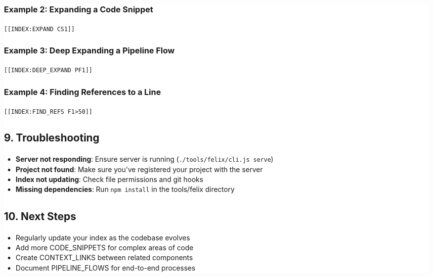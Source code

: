 ### Example 2: Expanding a Code Snippet

```
[[INDEX:EXPAND CS1]]
```

### Example 3: Deep Expanding a Pipeline Flow

```
[[INDEX:DEEP_EXPAND PF1]]
```

### Example 4: Finding References to a Line

```
[[INDEX:FIND_REFS F1>50]]
```

## 9. Troubleshooting

- **Server not responding**: Ensure server is running (`./tools/felix/cli.js serve`)
- **Project not found**: Make sure you've registered your project with the server
- **Index not updating**: Check file permissions and git hooks
- **Missing dependencies**: Run `npm install` in the tools/felix directory

## 10. Next Steps

- Regularly update your index as the codebase evolves
- Add more CODE_SNIPPETS for complex areas of code
- Create CONTEXT_LINKS between related components
- Document PIPELINE_FLOWS for end-to-end processes